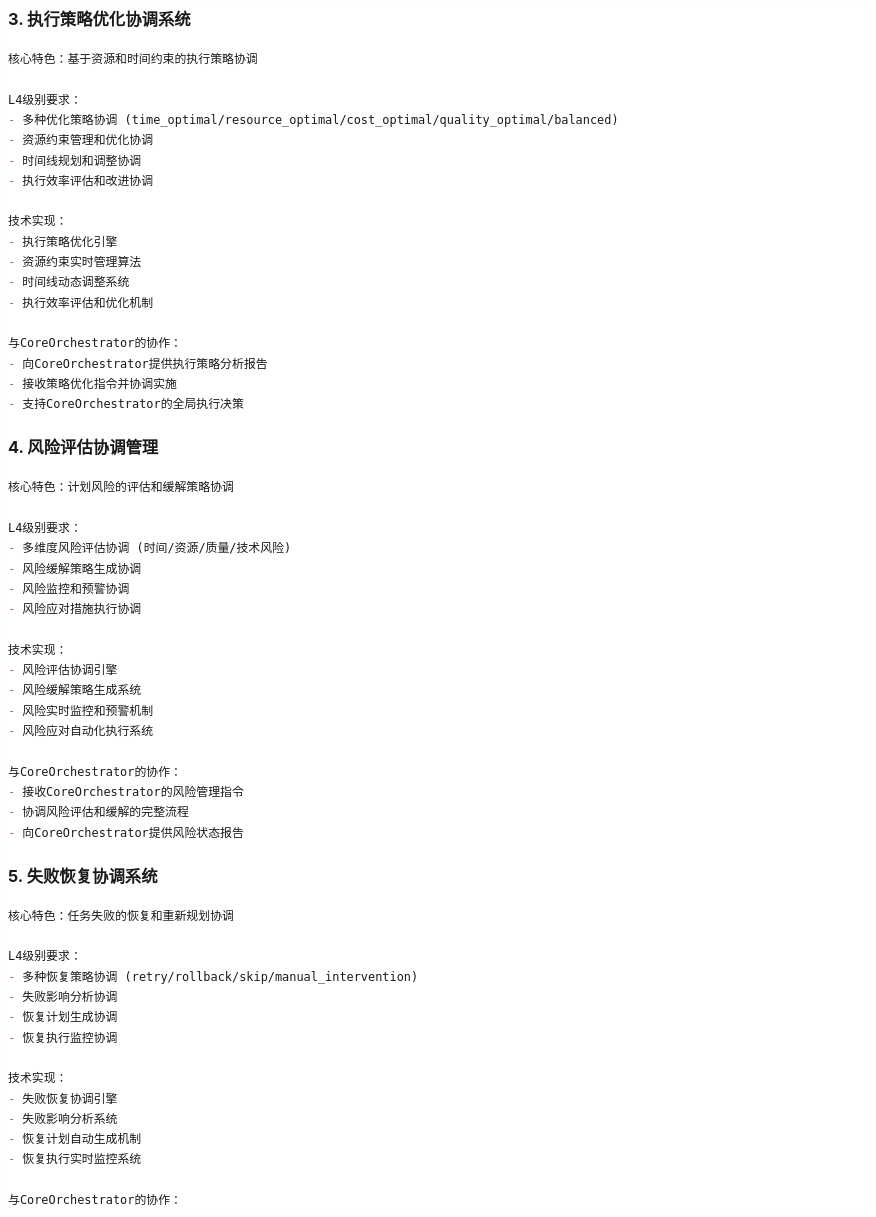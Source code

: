 ```markdown
```

### **3. 执行策略优化协调系统**
```markdown
核心特色：基于资源和时间约束的执行策略协调

L4级别要求：
- 多种优化策略协调 (time_optimal/resource_optimal/cost_optimal/quality_optimal/balanced)
- 资源约束管理和优化协调
- 时间线规划和调整协调
- 执行效率评估和改进协调

技术实现：
- 执行策略优化引擎
- 资源约束实时管理算法
- 时间线动态调整系统
- 执行效率评估和优化机制

与CoreOrchestrator的协作：
- 向CoreOrchestrator提供执行策略分析报告
- 接收策略优化指令并协调实施
- 支持CoreOrchestrator的全局执行决策
```

### **4. 风险评估协调管理**
```markdown
核心特色：计划风险的评估和缓解策略协调

L4级别要求：
- 多维度风险评估协调 (时间/资源/质量/技术风险)
- 风险缓解策略生成协调
- 风险监控和预警协调
- 风险应对措施执行协调

技术实现：
- 风险评估协调引擎
- 风险缓解策略生成系统
- 风险实时监控和预警机制
- 风险应对自动化执行系统

与CoreOrchestrator的协作：
- 接收CoreOrchestrator的风险管理指令
- 协调风险评估和缓解的完整流程
- 向CoreOrchestrator提供风险状态报告
```

### **5. 失败恢复协调系统**
```markdown
核心特色：任务失败的恢复和重新规划协调

L4级别要求：
- 多种恢复策略协调 (retry/rollback/skip/manual_intervention)
- 失败影响分析协调
- 恢复计划生成协调
- 恢复执行监控协调

技术实现：
- 失败恢复协调引擎
- 失败影响分析系统
- 恢复计划自动生成机制
- 恢复执行实时监控系统

与CoreOrchestrator的协作：
```